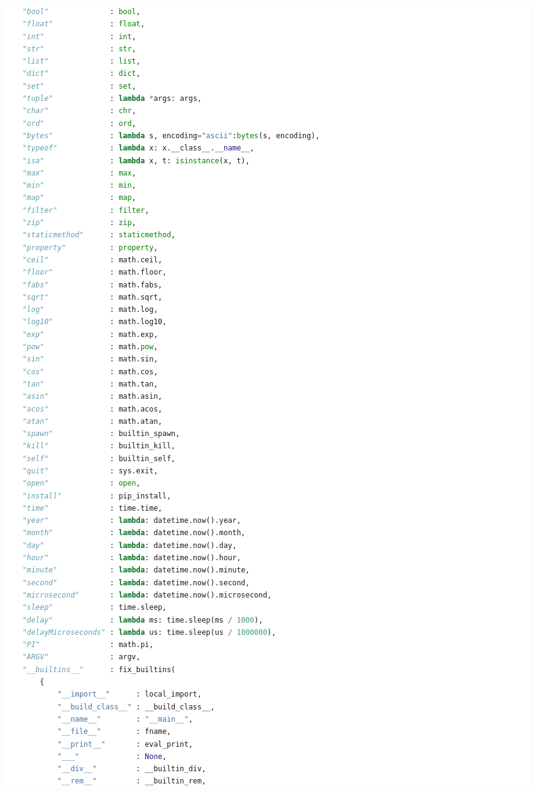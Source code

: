 ```python
    "bool"              : bool,
    "float"             : float,
    "int"               : int,
    "str"               : str,
    "list"              : list,
    "dict"              : dict,
    "set"               : set,
    "tuple"             : lambda *args: args,
    "char"              : chr,
    "ord"               : ord,
    "bytes"             : lambda s, encoding="ascii":bytes(s, encoding),
    "typeof"            : lambda x: x.__class__.__name__,
    "isa"               : lambda x, t: isinstance(x, t),
    "max"               : max,
    "min"               : min,
    "map"               : map,
    "filter"            : filter,
    "zip"               : zip,
    "staticmethod"      : staticmethod,
    "property"          : property,
    "ceil"              : math.ceil,
    "floor"             : math.floor,
    "fabs"              : math.fabs,
    "sqrt"              : math.sqrt,
    "log"               : math.log,
    "log10"             : math.log10,
    "exp"               : math.exp,
    "pow"               : math.pow,
    "sin"               : math.sin,
    "cos"               : math.cos,
    "tan"               : math.tan,
    "asin"              : math.asin,
    "acos"              : math.acos,
    "atan"              : math.atan,
    "spawn"             : builtin_spawn,
    "kill"              : builtin_kill,
    "self"              : builtin_self,
    "quit"              : sys.exit,
    "open"              : open,
    "install"           : pip_install,
    "time"              : time.time,
    "year"              : lambda: datetime.now().year,
    "month"             : lambda: datetime.now().month,
    "day"               : lambda: datetime.now().day,
    "hour"              : lambda: datetime.now().hour,
    "minute"            : lambda: datetime.now().minute,
    "second"            : lambda: datetime.now().second,
    "microsecond"       : lambda: datetime.now().microsecond,
    "sleep"             : time.sleep,
    "delay"             : lambda ms: time.sleep(ms / 1000),
    "delayMicroseconds" : lambda us: time.sleep(us / 1000000),
    "PI"                : math.pi,
    "ARGV"              : argv,
    "__builtins__"      : fix_builtins(
        {
            "__import__"      : local_import,
            "__build_class__" : __build_class__,
            "__name__"        : "__main__",
            "__file__"        : fname,
            "__print__"       : eval_print,
            "___"             : None,
            "__div__"         : __builtin_div,
            "__rem__"         : __builtin_rem,
```